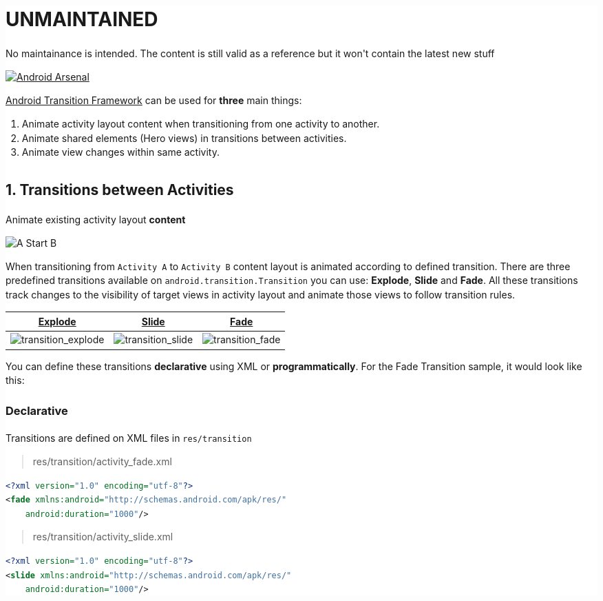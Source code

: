 # UNMAINTAINED
No maintainance is intended. 
The content is still valid as a reference but it won't contain the latest new stuff

[![Android Arsenal](https://img.shields.io/badge/Android%20Arsenal-Material--Animations-brightgreen.svg?style=flat)](http://android-arsenal.com/details/3/1880)

[Android Transition Framework][transition-framework] can be used for **three** main things:

1. Animate activity layout content when transitioning from one activity to another.
2. Animate shared elements (Hero views) in transitions between activities.
3. Animate view changes within same activity.


## 1. Transitions between Activities

Animate existing activity layout **content**

![A Start B][transition_a_to_b]

When transitioning from `Activity A` to `Activity B` content layout is animated according to defined transition. There are three predefined transitions available on `android.transition.Transition` you can use: **Explode**, **Slide** and **Fade**. 
All these transitions track changes to the visibility of target views in activity layout and animate those views to follow transition rules.

[Explode][explode_link] | [Slide][slide_link] | [Fade][fade_link]
--- | --- | ---
![transition_explode] | ![transition_slide] | ![transition_fade]


You can define these transitions **declarative** using XML or **programmatically**. For the Fade Transition sample, it would look like this:

### Declarative
Transitions are defined on XML files in `res/transition`

> res/transition/activity_fade.xml

```xml
<?xml version="1.0" encoding="utf-8"?>
<fade xmlns:android="http://schemas.android.com/apk/res/"
    android:duration="1000"/>

```

> res/transition/activity_slide.xml

```xml
<?xml version="1.0" encoding="utf-8"?>
<slide xmlns:android="http://schemas.android.com/apk/res/"
    android:duration="1000"/>

```


[transition-framework]: https://developer.android.com/training/transitions/overview.html
[explode_link]: https://developer.android.com/reference/android/transition/Explode.html
[fade_link]: https://developer.android.com/reference/android/transition/Fade.html
[slide_link]: https://developer.android.com/reference/android/transition/Slide.html
[transition_explode]: https://raw.githubusercontent.com/lgvalle/Material-Animations/master/screenshots/transition_explode.gif
[transition_slide]: https://raw.githubusercontent.com/lgvalle/Material-Animations/master/screenshots/transition_slide.gif
[transition_fade]: https://raw.githubusercontent.com/lgvalle/Material-Animations/master/screenshots/transition_fade.gif
[transition_fade2]: https://raw.githubusercontent.com/lgvalle/Material-Animations/master/screenshots/transition_fade2.gif
[transition_a_to_b]: https://raw.githubusercontent.com/lgvalle/Material-Animations/master/screenshots/transition_A_to_B.png
[transition_b_to_a]: https://raw.githubusercontent.com/lgvalle/Material-Animations/master/screenshots/transition_B_to_A.png
[shared_element]: https://raw.githubusercontent.com/lgvalle/Material-Animations/master/screenshots/shared_element.png
[shared_element_anim]: https://raw.githubusercontent.com/lgvalle/Material-Animations/master/screenshots/shared_element_anim.gif
[shared_element_no_overlap]: https://raw.githubusercontent.com/lgvalle/Material-Animations/master/screenshots/shared_element_no_overlap.gif
[shared_element_overlap]: https://raw.githubusercontent.com/lgvalle/Material-Animations/master/screenshots/shared_element_overlap.gif
[scenes_anim]: https://raw.githubusercontent.com/lgvalle/Material-Animations/master/screenshots/scenes_anim.gif
[view_layout_anim]: https://raw.githubusercontent.com/lgvalle/Material-Animations/master/screenshots/view_layout_anim.gif
[reveal_blue]: https://raw.githubusercontent.com/lgvalle/Material-Animations/master/screenshots/reveal_blue.gif
[reveal_red]: https://raw.githubusercontent.com/lgvalle/Material-Animations/master/screenshots/reveal_red.gif
[reveal_green]: https://raw.githubusercontent.com/lgvalle/Material-Animations/master/screenshots/reveal_green.gif
[reveal_yellow]: https://raw.githubusercontent.com/lgvalle/Material-Animations/master/screenshots/reveal_yellow.gif
[reveal_shared_anim]: https://raw.githubusercontent.com/lgvalle/Material-Animations/master/screenshots/shared_reveal_anim.gif